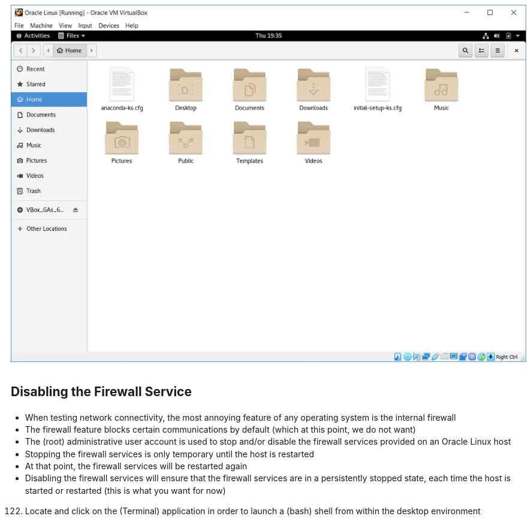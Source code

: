 ![](../../images/1/6.img-121.webp)

## Disabling the Firewall Service

- When testing network connectivity, the most annoying feature of any operating
  system is the internal firewall
- The firewall feature blocks certain communications by default (which at this
  point, we do not want)
- The (root) administrative user account is used to stop and/or disable the
  firewall services provided on an Oracle Linux host
- Stopping the firewall services is only temporary until the host is restarted
- At that point, the firewall services will be restarted again
- Disabling the firewall services will ensure that the firewall services are in
  a persistently stopped state, each time the host is started or restarted (this
  is what you want for now)

122. Locate and click on the (Terminal) application in order to launch a (bash)
     shell from within the desktop environment
